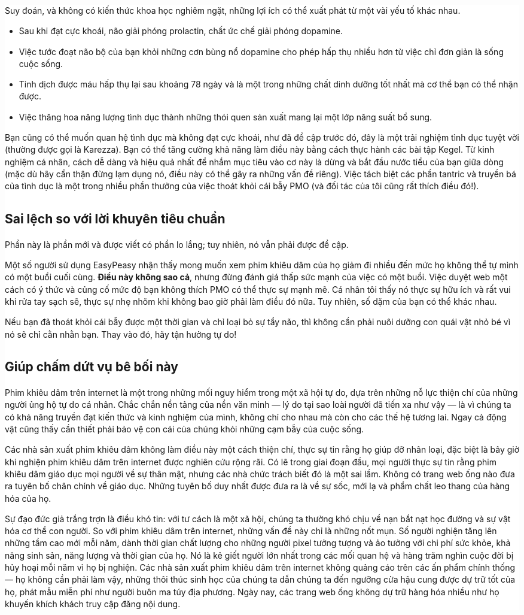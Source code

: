 Suy đoán, và không có kiến thức khoa học nghiêm ngặt, những lợi ích có thể xuất phát từ một vài yếu tố khác nhau.

- Sau khi đạt cực khoái, não giải phóng prolactin, chất ức chế giải phóng dopamine.

- Việc tước đoạt não bộ của bạn khỏi những cơn bùng nổ dopamine cho phép hấp thụ nhiều hơn từ việc chỉ đơn giản là sống cuộc sống.

- Tinh dịch được máu hấp thụ lại sau khoảng 78 ngày và là một trong những chất dinh dưỡng tốt nhất mà cơ thể bạn có thể nhận được.

- Việc thăng hoa năng lượng tình dục thành những thói quen sản xuất mang lại một lớp năng suất bổ sung.

Bạn cũng có thể muốn quan hệ tình dục mà không đạt cực khoái, như đã đề cập trước đó, đây là một trải nghiệm tình dục tuyệt vời (thường được gọi là Karezza). Bạn có thể tăng cường khả năng làm điều này bằng cách thực hành các bài tập Kegel. Từ kinh nghiệm cá nhân, cách dễ dàng và hiệu quả nhất để nhắm mục tiêu vào cơ này là dừng và bắt đầu nước tiểu của bạn giữa dòng (mặc dù hãy cẩn thận đừng lạm dụng nó, điều này có thể gây ra những vấn đề riêng). Việc tách biệt các phần tantric và truyền bá của tình dục là một trong nhiều phần thưởng của việc thoát khỏi cái bẫy PMO (và đối tác của tôi cũng rất thích điều đó!).

## Sai lệch so với lời khuyên tiêu chuẩn

Phần này là phần mới và được viết có phần lo lắng; tuy nhiên, nó vẫn phải được đề cập.

Một số người sử dụng EasyPeasy nhận thấy mong muốn xem phim khiêu dâm của họ giảm đi nhiều đến mức họ không thể tự mình có một buổi cuối cùng. **Điều này không sao cả**, nhưng đừng đánh giá thấp sức mạnh của việc có một buổi. Việc duyệt web một cách có ý thức và củng cố mức độ bạn không thích PMO có thể thực sự mạnh mẽ. Cá nhân tôi thấy nó thực sự hữu ích và rất vui khi rửa tay sạch sẽ, thực sự nhẹ nhõm khi không bao giờ phải làm điều đó nữa. Tuy nhiên, số dặm của bạn có thể khác nhau.

Nếu bạn đã thoát khỏi cái bẫy được một thời gian và chỉ loại bỏ sự tẩy não, thì không cần phải nuôi dưỡng con quái vật nhỏ bé vì nó sẽ chỉ cằn nhằn bạn. Thay vào đó, hãy tận hưởng tự do!

## Giúp chấm dứt vụ bê bối này

Phim khiêu dâm trên internet là một trong những mối nguy hiểm trong một xã hội tự do, dựa trên những nỗ lực thiện chí của những người ủng hộ tự do cá nhân. Chắc chắn nền tảng của nền văn minh — lý do tại sao loài người đã tiến xa như vậy — là vì chúng ta có khả năng truyền đạt kiến thức và kinh nghiệm của mình, không chỉ cho nhau mà còn cho các thế hệ tương lai. Ngay cả động vật cũng thấy cần thiết phải bảo vệ con cái của chúng khỏi những cạm bẫy của cuộc sống.

Các nhà sản xuất phim khiêu dâm không làm điều này một cách thiện chí, thực sự tin rằng họ giúp đỡ nhân loại, đặc biệt là bây giờ khi nghiện phim khiêu dâm trên internet được nghiên cứu rộng rãi. Có lẽ trong giai đoạn đầu, mọi người thực sự tin rằng phim khiêu dâm giáo dục mọi người về sự thân mật, nhưng các nhà chức trách biết đó là một sai lầm. Không có trang web ống nào đưa ra tuyên bố chân chính về giáo dục. Những tuyên bố duy nhất được đưa ra là về sự sốc, mới lạ và phẩm chất leo thang của hàng hóa của họ.

Sự đạo đức giả trắng trợn là điều khó tin: với tư cách là một xã hội, chúng ta thường khó chịu về nạn bắt nạt học đường và sự vật hóa cơ thể con người. So với phim khiêu dâm trên internet, những vấn đề này chỉ là những nốt mụn. Số người nghiện tăng lên những tầm cao mới mỗi năm, dành thời gian chất lượng cho những người pixel tưởng tượng và ảo tưởng với chi phí sức khỏe, khả năng sinh sản, năng lượng và thời gian của họ. Nó là kẻ giết người lớn nhất trong các mối quan hệ và hàng trăm nghìn cuộc đời bị hủy hoại mỗi năm vì họ bị nghiện. Các nhà sản xuất phim khiêu dâm trên internet không quảng cáo trên các ấn phẩm chính thống — họ không cần phải làm vậy, những thôi thúc sinh học của chúng ta dẫn chúng ta đến ngưỡng cửa hậu cung được dự trữ tốt của họ, phát mẫu miễn phí như người buôn ma túy địa phương. Ngày nay, các trang web ống không dự trữ hàng hóa nhiều như họ khuyến khích khách truy cập đăng nội dung.

